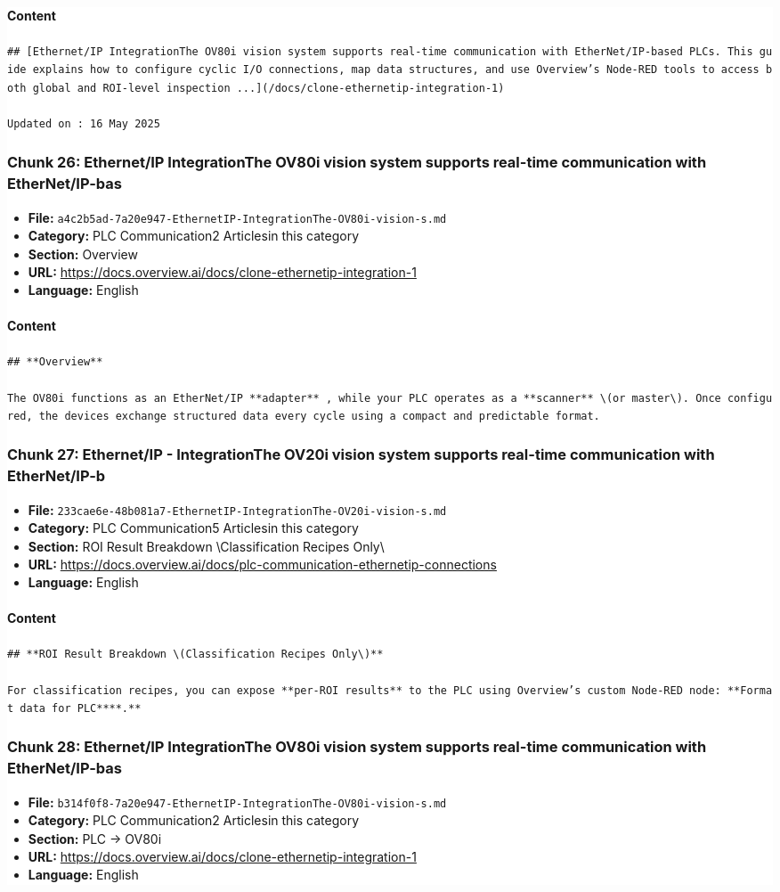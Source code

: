 #### Content

```
## [Ethernet/IP IntegrationThe OV80i vision system supports real-time communication with EtherNet/IP-based PLCs. This guide explains how to configure cyclic I/O connections, map data structures, and use Overview’s Node-RED tools to access both global and ROI-level inspection ...](/docs/clone-ethernetip-integration-1)

Updated on : 16 May 2025
```

### Chunk 26: Ethernet/IP IntegrationThe OV80i vision system supports real-time communication with EtherNet/IP-bas
- **File:** `a4c2b5ad-7a20e947-EthernetIP-IntegrationThe-OV80i-vision-s.md`
- **Category:** PLC Communication2 Articlesin this category
- **Section:** Overview
- **URL:** https://docs.overview.ai/docs/clone-ethernetip-integration-1
- **Language:** English

#### Content

```
## **Overview**

The OV80i functions as an EtherNet/IP **adapter** , while your PLC operates as a **scanner** \(or master\). Once configured, the devices exchange structured data every cycle using a compact and predictable format.
```

### Chunk 27: Ethernet/IP - IntegrationThe OV20i vision system supports real-time communication with EtherNet/IP-b
- **File:** `233cae6e-48b081a7-EthernetIP-IntegrationThe-OV20i-vision-s.md`
- **Category:** PLC Communication5 Articlesin this category
- **Section:** ROI Result Breakdown \\Classification Recipes Only\\
- **URL:** https://docs.overview.ai/docs/plc-communication-ethernetip-connections
- **Language:** English

#### Content

```
## **ROI Result Breakdown \(Classification Recipes Only\)**

For classification recipes, you can expose **per-ROI results** to the PLC using Overview’s custom Node-RED node: **Format data for PLC****.**
```

### Chunk 28: Ethernet/IP IntegrationThe OV80i vision system supports real-time communication with EtherNet/IP-bas
- **File:** `b314f0f8-7a20e947-EthernetIP-IntegrationThe-OV80i-vision-s.md`
- **Category:** PLC Communication2 Articlesin this category
- **Section:** PLC -> OV80i
- **URL:** https://docs.overview.ai/docs/clone-ethernetip-integration-1
- **Language:** English

